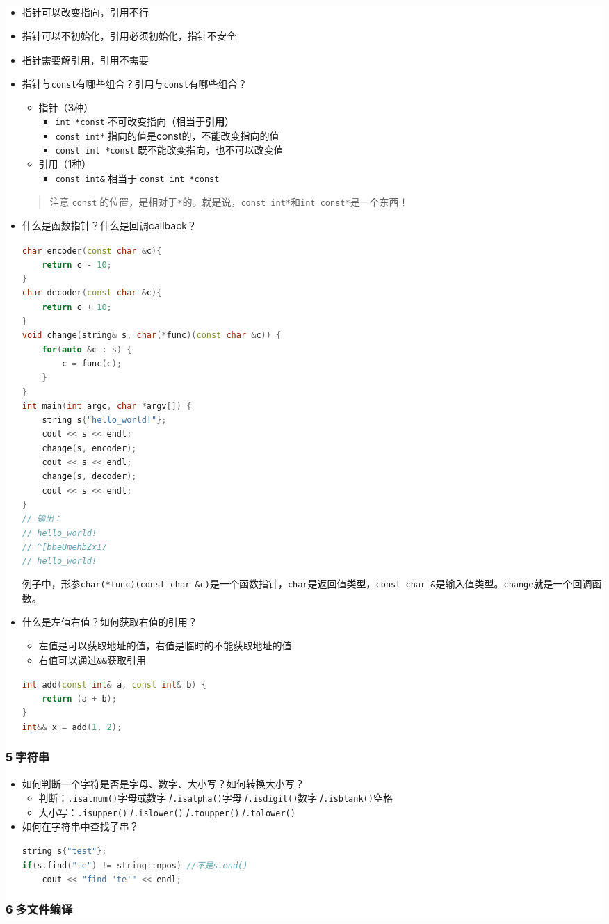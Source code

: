   - 指针可以改变指向，引用不行
  - 指针可以不初始化，引用必须初始化，指针不安全
  - 指针需要解引用，引用不需要
- 指针与`const`有哪些组合？引用与`const`有哪些组合？
  - 指针（3种）
    - `int *const` 不可改变指向（相当于**引用**）
    - `const int*` 指向的值是const的，不能改变指向的值
    - `const int *const` 既不能改变指向，也不可以改变值
  - 引用（1种）
    - `const int&` 相当于 `const int *const`
  > 注意 `const` 的位置，是相对于`*`的。就是说，`const int*`和`int const*`是一个东西！

- 什么是函数指针？什么是回调callback？
  ```cpp
  char encoder(const char &c){
      return c - 10;
  }
  char decoder(const char &c){
      return c + 10;
  }
  void change(string& s, char(*func)(const char &c)) {
      for(auto &c : s) {
          c = func(c);
      }
  }
  int main(int argc, char *argv[]) {
      string s{"hello_world!"};
      cout << s << endl;
      change(s, encoder);
      cout << s << endl;
      change(s, decoder);
      cout << s << endl;
  }
  // 输出：
  // hello_world!
  // ^[bbeUmehbZx17
  // hello_world!
  ```
  例子中，形参`char(*func)(const char &c)`是一个函数指针，`char`是返回值类型，`const char &`是输入值类型。`change`就是一个回调函数。
- 什么是左值右值？如何获取右值的引用？
  - 左值是可以获取地址的值，右值是临时的不能获取地址的值
  - 右值可以通过`&&`获取引用
  ```cpp
  int add(const int& a, const int& b) {
      return (a + b);
  }
  int&& x = add(1, 2);
  ```
### 5 字符串
- 如何判断一个字符是否是字母、数字、大小写？如何转换大小写？
  - 判断：`.isalnum()`字母或数字 /`.isalpha()`字母 /`.isdigit()`数字 /`.isblank()`空格
  - 大小写：`.isupper()` /`.islower()` /`.toupper()` /`.tolower()`
- 如何在字符串中查找子串？
  ```cpp
  string s{"test"};
  if(s.find("te") != string::npos) //不是s.end()
      cout << "find 'te'" << endl;
  ```
### 6 多文件编译

